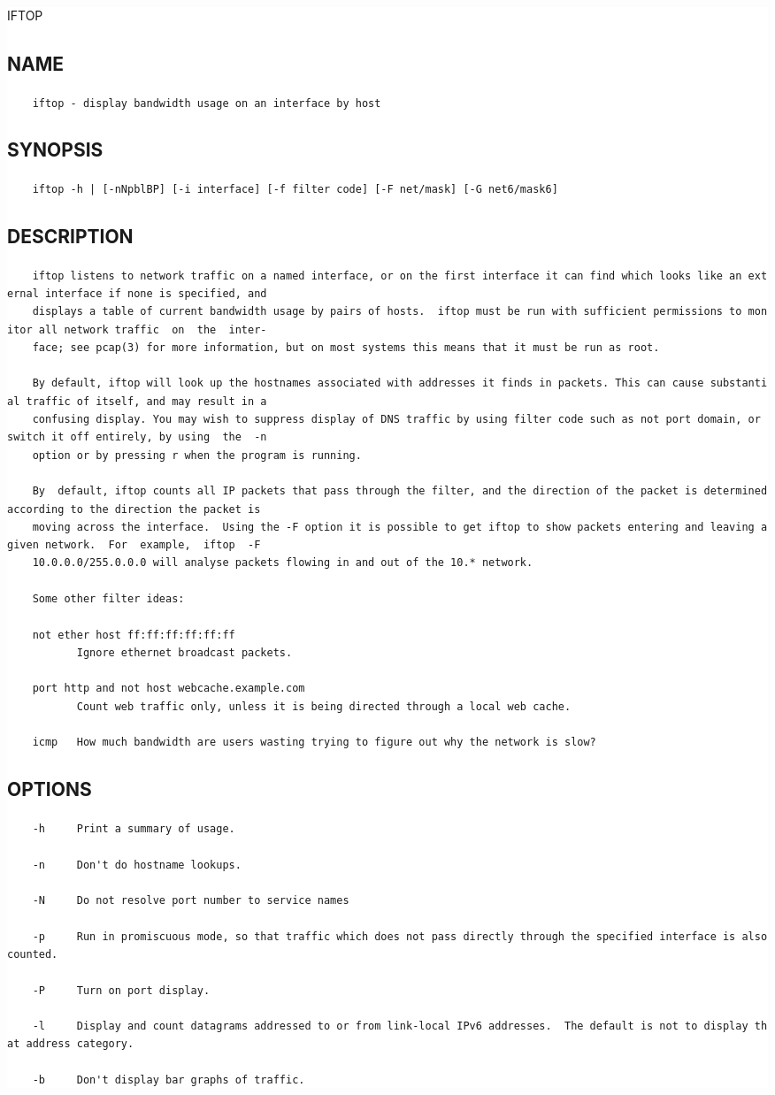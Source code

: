   IFTOP
 
## NAME
        iftop - display bandwidth usage on an interface by host
 
## SYNOPSIS
        iftop -h | [-nNpblBP] [-i interface] [-f filter code] [-F net/mask] [-G net6/mask6]
 
## DESCRIPTION
        iftop listens to network traffic on a named interface, or on the first interface it can find which looks like an external interface if none is specified, and
        displays a table of current bandwidth usage by pairs of hosts.  iftop must be run with sufficient permissions to monitor all network traffic  on  the  inter‐
        face; see pcap(3) for more information, but on most systems this means that it must be run as root.
 
        By default, iftop will look up the hostnames associated with addresses it finds in packets. This can cause substantial traffic of itself, and may result in a
        confusing display. You may wish to suppress display of DNS traffic by using filter code such as not port domain, or switch it off entirely, by using  the  -n
        option or by pressing r when the program is running.
 
        By  default, iftop counts all IP packets that pass through the filter, and the direction of the packet is determined according to the direction the packet is
        moving across the interface.  Using the -F option it is possible to get iftop to show packets entering and leaving a given network.  For  example,  iftop  -F
        10.0.0.0/255.0.0.0 will analyse packets flowing in and out of the 10.* network.
 
        Some other filter ideas:
 
        not ether host ff:ff:ff:ff:ff:ff
               Ignore ethernet broadcast packets.
 
        port http and not host webcache.example.com
               Count web traffic only, unless it is being directed through a local web cache.
 
        icmp   How much bandwidth are users wasting trying to figure out why the network is slow?
 
## OPTIONS
        -h     Print a summary of usage.
 
        -n     Don't do hostname lookups.
 
        -N     Do not resolve port number to service names
 
        -p     Run in promiscuous mode, so that traffic which does not pass directly through the specified interface is also counted.
 
        -P     Turn on port display.
 
        -l     Display and count datagrams addressed to or from link-local IPv6 addresses.  The default is not to display that address category.
 
        -b     Don't display bar graphs of traffic.
 